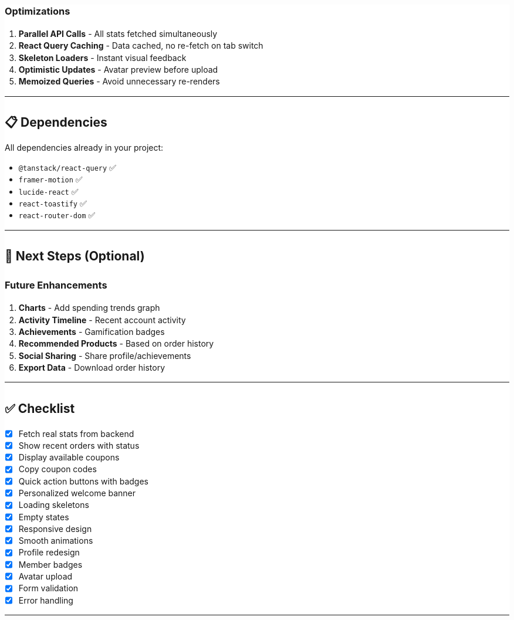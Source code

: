 ### **Optimizations**
1. **Parallel API Calls** - All stats fetched simultaneously
2. **React Query Caching** - Data cached, no re-fetch on tab switch
3. **Skeleton Loaders** - Instant visual feedback
4. **Optimistic Updates** - Avatar preview before upload
5. **Memoized Queries** - Avoid unnecessary re-renders

---

## 📋 Dependencies

All dependencies already in your project:
- `@tanstack/react-query` ✅
- `framer-motion` ✅
- `lucide-react` ✅
- `react-toastify` ✅
- `react-router-dom` ✅

---

## 🎯 Next Steps (Optional)

### **Future Enhancements**
1. **Charts** - Add spending trends graph
2. **Activity Timeline** - Recent account activity
3. **Achievements** - Gamification badges
4. **Recommended Products** - Based on order history
5. **Social Sharing** - Share profile/achievements
6. **Export Data** - Download order history

---

## ✅ Checklist

- [x] Fetch real stats from backend
- [x] Show recent orders with status
- [x] Display available coupons
- [x] Copy coupon codes
- [x] Quick action buttons with badges
- [x] Personalized welcome banner
- [x] Loading skeletons
- [x] Empty states
- [x] Responsive design
- [x] Smooth animations
- [x] Profile redesign
- [x] Member badges
- [x] Avatar upload
- [x] Form validation
- [x] Error handling

---